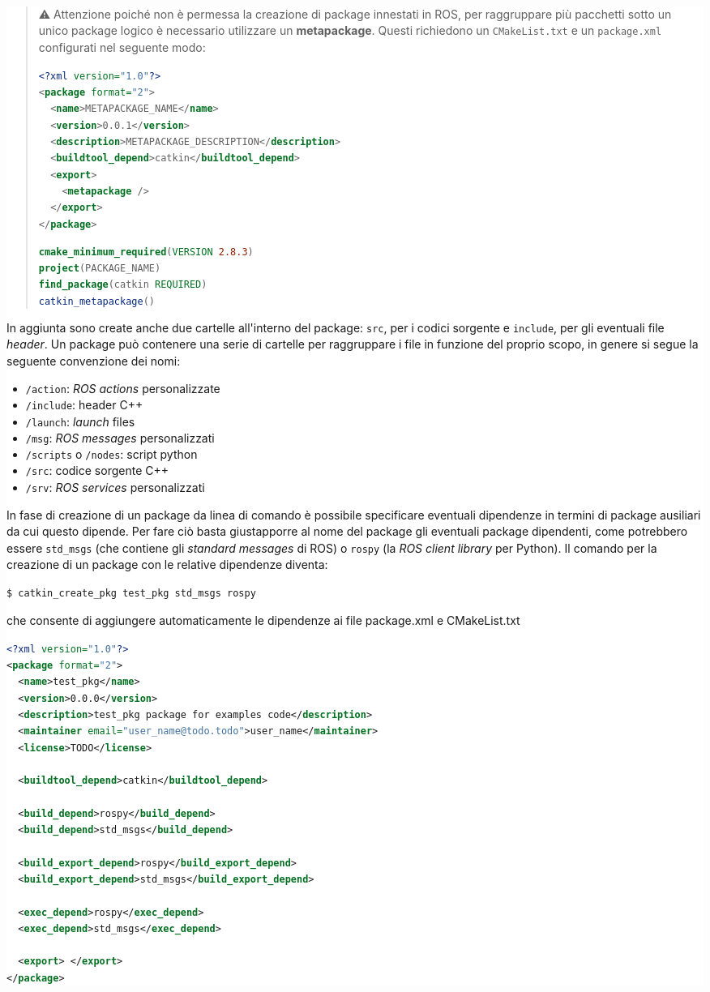 > :warning: Attenzione poiché non è permessa la creazione di package innestati in ROS, per raggruppare più pacchetti sotto un unico package logico è necessario utilizzare un **metapackage**. Questi richiedono un `CMakeList.txt` e un `package.xml` configurati nel seguente modo:  
> ```xml 
> <?xml version="1.0"?>
> <package format="2">
>   <name>METAPACKAGE_NAME</name>
>   <version>0.0.1</version>
>   <description>METAPACKAGE_DESCRIPTION</description>
>   <buildtool_depend>catkin</buildtool_depend>
>   <export>
>     <metapackage />
>   </export>
> </package>
> ```
> ```cmake
> cmake_minimum_required(VERSION 2.8.3)
> project(PACKAGE_NAME)
> find_package(catkin REQUIRED)
> catkin_metapackage()
> ```
In aggiunta sono create anche due cartelle all'interno del package: `src`, per i codici sorgente e `include`, per gli eventuali file _header_. Un package può contenere una serie di cartelle per raggruppare i file in funzione del proprio scopo, in genere si segue la seguente convenzione dei nomi:
- `/action`: _ROS actions_ personalizzate   
- `/include`: header C++  
- `/launch`: _launch_ files  
- `/msg`: _ROS messages_ personalizzati 
- `/scripts` o `/nodes`: script python  
- `/src`: codice sorgente C++  
- `/srv`: _ROS services_ personalizzati 

In fase di creazione di un package da linea di comando è possibile specificare eventuali dipendenze in termini di package ausiliari da cui questo dipende. Per fare ciò basta giustapporre al nome del package gli eventuali package dipendenti, come potrebbero essere `std_msgs` (che contiene gli _standard messages_ di ROS) o `rospy` (la _ROS client library_ per Python). Il comando per la creazione di un package con le relative dipendenze diventa:
```bash
$ catkin_create_pkg test_pkg std_msgs rospy
```
 che consente di aggiungere automaticamente le dipendenze ai file package.xml e CMakeList.txt
```xml 
<?xml version="1.0"?>
<package format="2">
  <name>test_pkg</name>
  <version>0.0.0</version>
  <description>test_pkg package for examples code</description>
  <maintainer email="user_name@todo.todo">user_name</maintainer>
  <license>TODO</license>
  
  <buildtool_depend>catkin</buildtool_depend>

  <build_depend>rospy</build_depend>
  <build_depend>std_msgs</build_depend>

  <build_export_depend>rospy</build_export_depend>
  <build_export_depend>std_msgs</build_export_depend>
  
  <exec_depend>rospy</exec_depend>
  <exec_depend>std_msgs</exec_depend>
  
  <export> </export>
</package>
```
```cmake
```